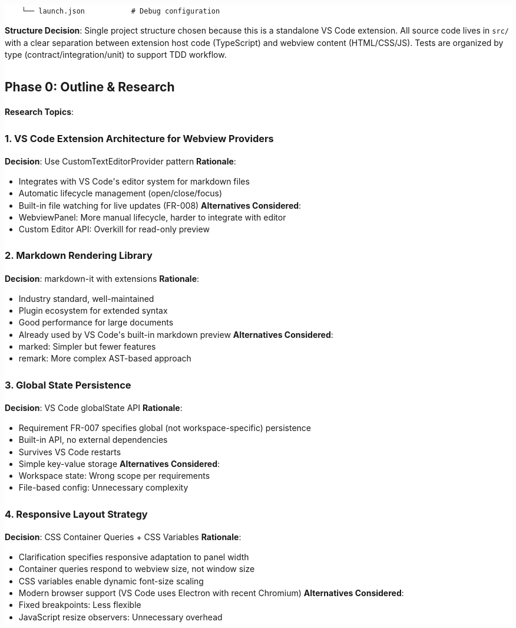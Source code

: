 ```
    └── launch.json           # Debug configuration
```

**Structure Decision**: Single project structure chosen because this is a standalone VS Code extension. All source code lives in `src/` with a clear separation between extension host code (TypeScript) and webview content (HTML/CSS/JS). Tests are organized by type (contract/integration/unit) to support TDD workflow.

## Phase 0: Outline & Research

**Research Topics**:

### 1. VS Code Extension Architecture for Webview Providers
**Decision**: Use CustomTextEditorProvider pattern
**Rationale**:
- Integrates with VS Code's editor system for markdown files
- Automatic lifecycle management (open/close/focus)
- Built-in file watching for live updates (FR-008)
**Alternatives Considered**:
- WebviewPanel: More manual lifecycle, harder to integrate with editor
- Custom Editor API: Overkill for read-only preview

### 2. Markdown Rendering Library
**Decision**: markdown-it with extensions
**Rationale**:
- Industry standard, well-maintained
- Plugin ecosystem for extended syntax
- Good performance for large documents
- Already used by VS Code's built-in markdown preview
**Alternatives Considered**:
- marked: Simpler but fewer features
- remark: More complex AST-based approach

### 3. Global State Persistence
**Decision**: VS Code globalState API
**Rationale**:
- Requirement FR-007 specifies global (not workspace-specific) persistence
- Built-in API, no external dependencies
- Survives VS Code restarts
- Simple key-value storage
**Alternatives Considered**:
- Workspace state: Wrong scope per requirements
- File-based config: Unnecessary complexity

### 4. Responsive Layout Strategy
**Decision**: CSS Container Queries + CSS Variables
**Rationale**:
- Clarification specifies responsive adaptation to panel width
- Container queries respond to webview size, not window size
- CSS variables enable dynamic font-size scaling
- Modern browser support (VS Code uses Electron with recent Chromium)
**Alternatives Considered**:
- Fixed breakpoints: Less flexible
- JavaScript resize observers: Unnecessary overhead
